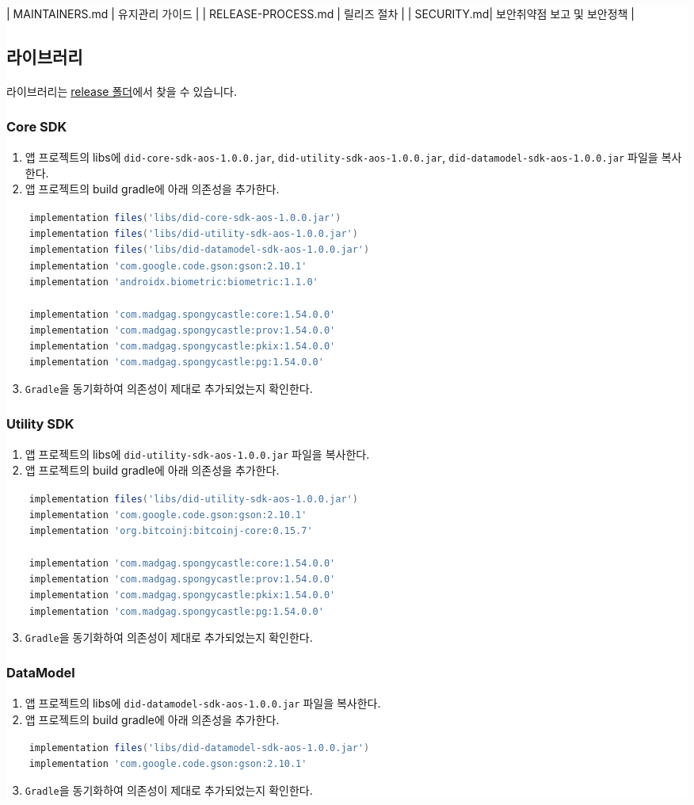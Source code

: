 | MAINTAINERS.md          | 유지관리 가이드              |
| RELEASE-PROCESS.md      | 릴리즈 절차                                |
| SECURITY.md| 보안취약점 보고 및 보안정책            | 

## 라이브러리

라이브러리는 [release 폴더](source/did-client-sdk-aos/release)에서 찾을 수 있습니다.

### Core SDK

1. 앱 프로젝트의 libs에 `did-core-sdk-aos-1.0.0.jar`, `did-utility-sdk-aos-1.0.0.jar`, `did-datamodel-sdk-aos-1.0.0.jar` 파일을 복사한다.
2. 앱 프로젝트의 build gradle에 아래 의존성을 추가한다.

```groovy
    implementation files('libs/did-core-sdk-aos-1.0.0.jar')
    implementation files('libs/did-utility-sdk-aos-1.0.0.jar')
    implementation files('libs/did-datamodel-sdk-aos-1.0.0.jar')
    implementation 'com.google.code.gson:gson:2.10.1'
    implementation 'androidx.biometric:biometric:1.1.0'

    implementation 'com.madgag.spongycastle:core:1.54.0.0'
    implementation 'com.madgag.spongycastle:prov:1.54.0.0'
    implementation 'com.madgag.spongycastle:pkix:1.54.0.0'
    implementation 'com.madgag.spongycastle:pg:1.54.0.0'
```
3. `Gradle`을 동기화하여 의존성이 제대로 추가되었는지 확인한다.

### Utility SDK

1. 앱 프로젝트의 libs에 `did-utility-sdk-aos-1.0.0.jar` 파일을 복사한다.
2. 앱 프로젝트의 build gradle에 아래 의존성을 추가한다.

```groovy
    implementation files('libs/did-utility-sdk-aos-1.0.0.jar')
    implementation 'com.google.code.gson:gson:2.10.1'
    implementation 'org.bitcoinj:bitcoinj-core:0.15.7'

    implementation 'com.madgag.spongycastle:core:1.54.0.0'
    implementation 'com.madgag.spongycastle:prov:1.54.0.0'
    implementation 'com.madgag.spongycastle:pkix:1.54.0.0'
    implementation 'com.madgag.spongycastle:pg:1.54.0.0'
```
3. `Gradle`을 동기화하여 의존성이 제대로 추가되었는지 확인한다.


### DataModel

1. 앱 프로젝트의 libs에 `did-datamodel-sdk-aos-1.0.0.jar` 파일을 복사한다.
2. 앱 프로젝트의 build gradle에 아래 의존성을 추가한다.

```groovy
    implementation files('libs/did-datamodel-sdk-aos-1.0.0.jar')
    implementation 'com.google.code.gson:gson:2.10.1'
```
3. `Gradle`을 동기화하여 의존성이 제대로 추가되었는지 확인한다.
